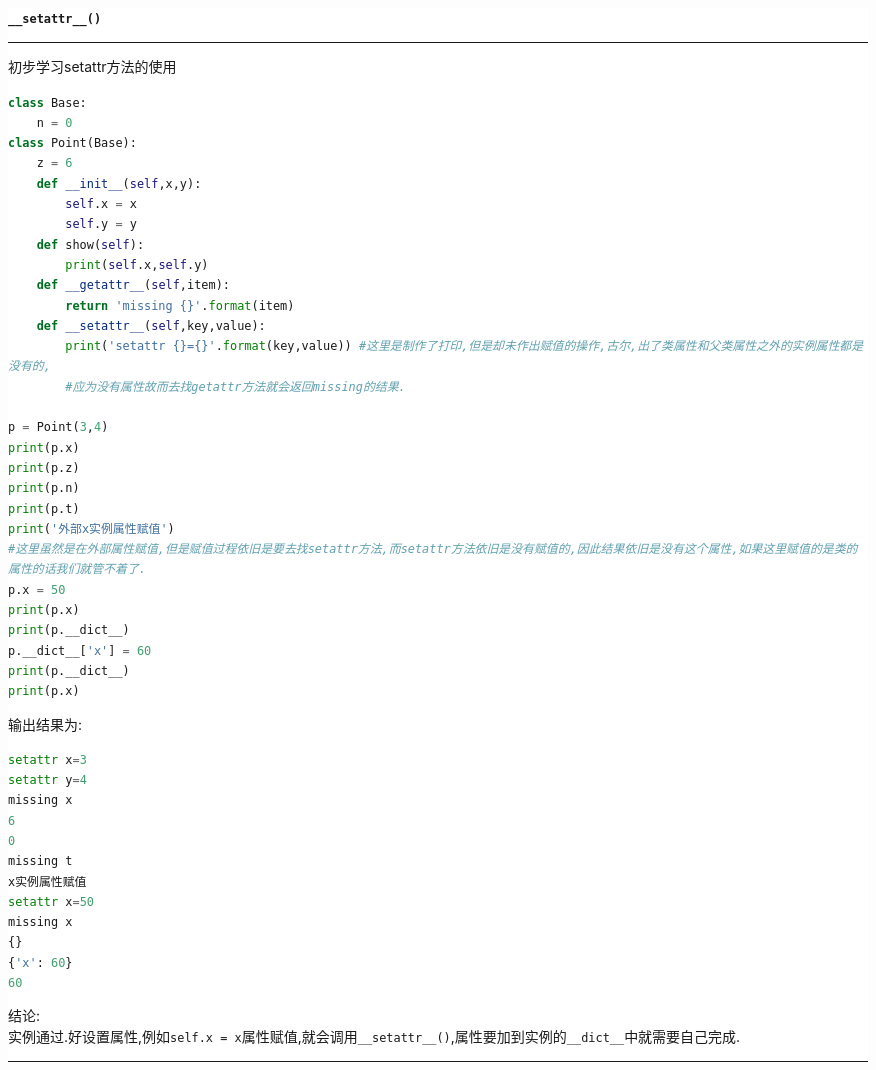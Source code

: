 **`__setattr__()`**

---

初步学习setattr方法的使用  
```py
class Base:
    n = 0
class Point(Base):
    z = 6
    def __init__(self,x,y):
        self.x = x
        self.y = y
    def show(self):
        print(self.x,self.y)
    def __getattr__(self,item):
        return 'missing {}'.format(item)
    def __setattr__(self,key,value):
        print('setattr {}={}'.format(key,value)) #这里是制作了打印,但是却未作出赋值的操作,古尔,出了类属性和父类属性之外的实例属性都是没有的,
        #应为没有属性故而去找getattr方法就会返回missing的结果.

p = Point(3,4)
print(p.x)
print(p.z)
print(p.n)
print(p.t)
print('外部x实例属性赋值')
#这里虽然是在外部属性赋值,但是赋值过程依旧是要去找setattr方法,而setattr方法依旧是没有赋值的,因此结果依旧是没有这个属性,如果这里赋值的是类的属性的话我们就管不着了.
p.x = 50
print(p.x)
print(p.__dict__)
p.__dict__['x'] = 60
print(p.__dict__)
print(p.x)
```

输出结果为:

```py
setattr x=3
setattr y=4
missing x
6
0
missing t
x实例属性赋值
setattr x=50
missing x
{}
{'x': 60}
60

```
结论:  
    实例通过.好设置属性,例如`self.x = x`属性赋值,就会调用`__setattr__()`,属性要加到实例的`__dict__`中就需要自己完成.  

---